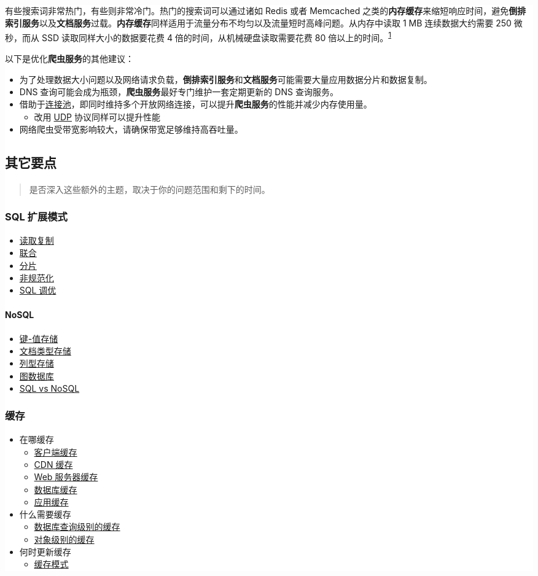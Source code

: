 有些搜索词非常热门，有些则非常冷门。热门的搜索词可以通过诸如 Redis 或者 Memcached 之类的**内存缓存**来缩短响应时间，避免**倒排索引服务**以及**文档服务**过载。**内存缓存**同样适用于流量分布不均匀以及流量短时高峰问题。从内存中读取 1 MB  连续数据大约需要 250 微秒，而从 SSD 读取同样大小的数据要花费 4 倍的时间，从机械硬盘读取需要花费 80 倍以上的时间。<sup><a href="https://github.com/ido777/system-design-primer-update.git/blob/master/README-zh-Hans.md#每个程序员都应该知道的延迟数">1</a></sup>


以下是优化**爬虫服务**的其他建议：

* 为了处理数据大小问题以及网络请求负载，**倒排索引服务**和**文档服务**可能需要大量应用数据分片和数据复制。
* DNS 查询可能会成为瓶颈，**爬虫服务**最好专门维护一套定期更新的 DNS 查询服务。
* 借助于[连接池](https://en.wikipedia.org/wiki/Connection_pool)，即同时维持多个开放网络连接，可以提升**爬虫服务**的性能并减少内存使用量。
    * 改用 [UDP](https://github.com/ido777/system-design-primer-update.git/blob/master/README-zh-Hans.md#用户数据报协议udp) 协议同样可以提升性能
* 网络爬虫受带宽影响较大，请确保带宽足够维持高吞吐量。

## 其它要点

> 是否深入这些额外的主题，取决于你的问题范围和剩下的时间。

### SQL 扩展模式

* [读取复制](https://github.com/ido777/system-design-primer-update.git/blob/master/README-zh-Hans.md#主从复制)
* [联合](https://github.com/ido777/system-design-primer-update.git/blob/master/README-zh-Hans.md#联合)
* [分片](https://github.com/ido777/system-design-primer-update.git/blob/master/README-zh-Hans.md#分片)
* [非规范化](https://github.com/ido777/system-design-primer-update.git/blob/master/README-zh-Hans.md#非规范化)
* [SQL 调优](https://github.com/ido777/system-design-primer-update.git/blob/master/README-zh-Hans.md#sql-调优)

#### NoSQL

* [键-值存储](https://github.com/ido777/system-design-primer-update.git/blob/master/README-zh-Hans.md#键-值存储)
* [文档类型存储](https://github.com/ido777/system-design-primer-update.git/blob/master/README-zh-Hans.md#文档类型存储)
* [列型存储](https://github.com/ido777/system-design-primer-update.git/blob/master/README-zh-Hans.md#列型存储)
* [图数据库](https://github.com/ido777/system-design-primer-update.git/blob/master/README-zh-Hans.md#图数据库)
* [SQL vs NoSQL](https://github.com/ido777/system-design-primer-update.git/blob/master/README-zh-Hans.md#sql-还是-nosql)


### 缓存

* 在哪缓存
    * [客户端缓存](https://github.com/ido777/system-design-primer-update.git/blob/master/README-zh-Hans.md#客户端缓存)
    * [CDN 缓存](https://github.com/ido777/system-design-primer-update.git/blob/master/README-zh-Hans.md#cdn-缓存)
    * [Web 服务器缓存](https://github.com/ido777/system-design-primer-update.git/blob/master/README-zh-Hans.md#web-服务器缓存)
    * [数据库缓存](https://github.com/ido777/system-design-primer-update.git/blob/master/README-zh-Hans.md#数据库缓存)
    * [应用缓存](https://github.com/ido777/system-design-primer-update.git/blob/master/README-zh-Hans.md#应用缓存)
* 什么需要缓存
    * [数据库查询级别的缓存](https://github.com/ido777/system-design-primer-update.git/blob/master/README-zh-Hans.md#数据库查询级别的缓存)
    * [对象级别的缓存](https://github.com/ido777/system-design-primer-update.git/blob/master/README-zh-Hans.md#对象级别的缓存)
* 何时更新缓存
    * [缓存模式](https://github.com/ido777/system-design-primer-update.git/blob/master/README-zh-Hans.md#缓存模式)